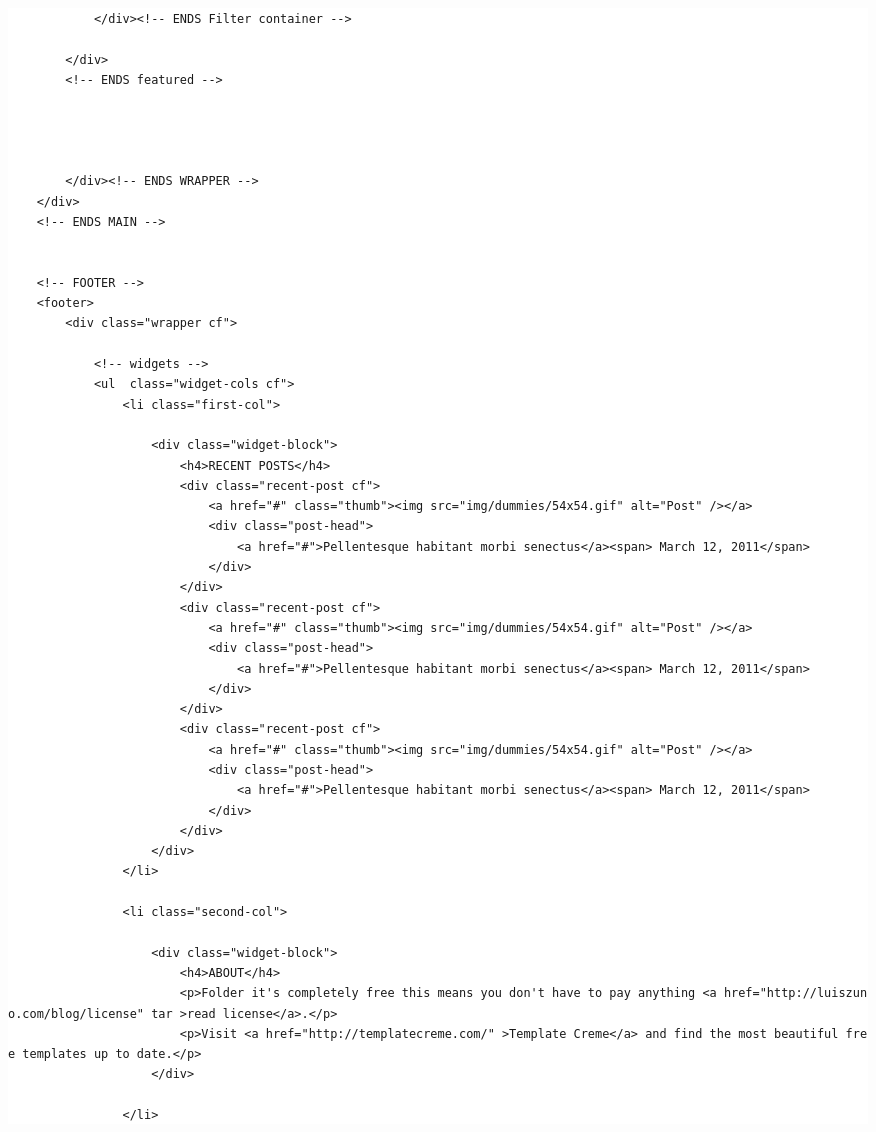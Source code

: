 				</div><!-- ENDS Filter container -->
				
			</div>
			<!-- ENDS featured -->
			
			
			
			
			</div><!-- ENDS WRAPPER -->
		</div>
		<!-- ENDS MAIN -->
		
		
		<!-- FOOTER -->
		<footer>
			<div class="wrapper cf">
			
				<!-- widgets -->
				<ul  class="widget-cols cf">
					<li class="first-col">
						
						<div class="widget-block">
							<h4>RECENT POSTS</h4>
							<div class="recent-post cf">
								<a href="#" class="thumb"><img src="img/dummies/54x54.gif" alt="Post" /></a>
								<div class="post-head">
									<a href="#">Pellentesque habitant morbi senectus</a><span> March 12, 2011</span>
								</div>
							</div>
							<div class="recent-post cf">
								<a href="#" class="thumb"><img src="img/dummies/54x54.gif" alt="Post" /></a>
								<div class="post-head">
									<a href="#">Pellentesque habitant morbi senectus</a><span> March 12, 2011</span>
								</div>
							</div>
							<div class="recent-post cf">
								<a href="#" class="thumb"><img src="img/dummies/54x54.gif" alt="Post" /></a>
								<div class="post-head">
									<a href="#">Pellentesque habitant morbi senectus</a><span> March 12, 2011</span>
								</div>
							</div>
						</div>
					</li>
					
					<li class="second-col">
						
						<div class="widget-block">
							<h4>ABOUT</h4>
							<p>Folder it's completely free this means you don't have to pay anything <a href="http://luiszuno.com/blog/license" tar >read license</a>.</p> 
							<p>Visit <a href="http://templatecreme.com/" >Template Creme</a> and find the most beautiful free templates up to date.</p>
						</div>
						
					</li>
					